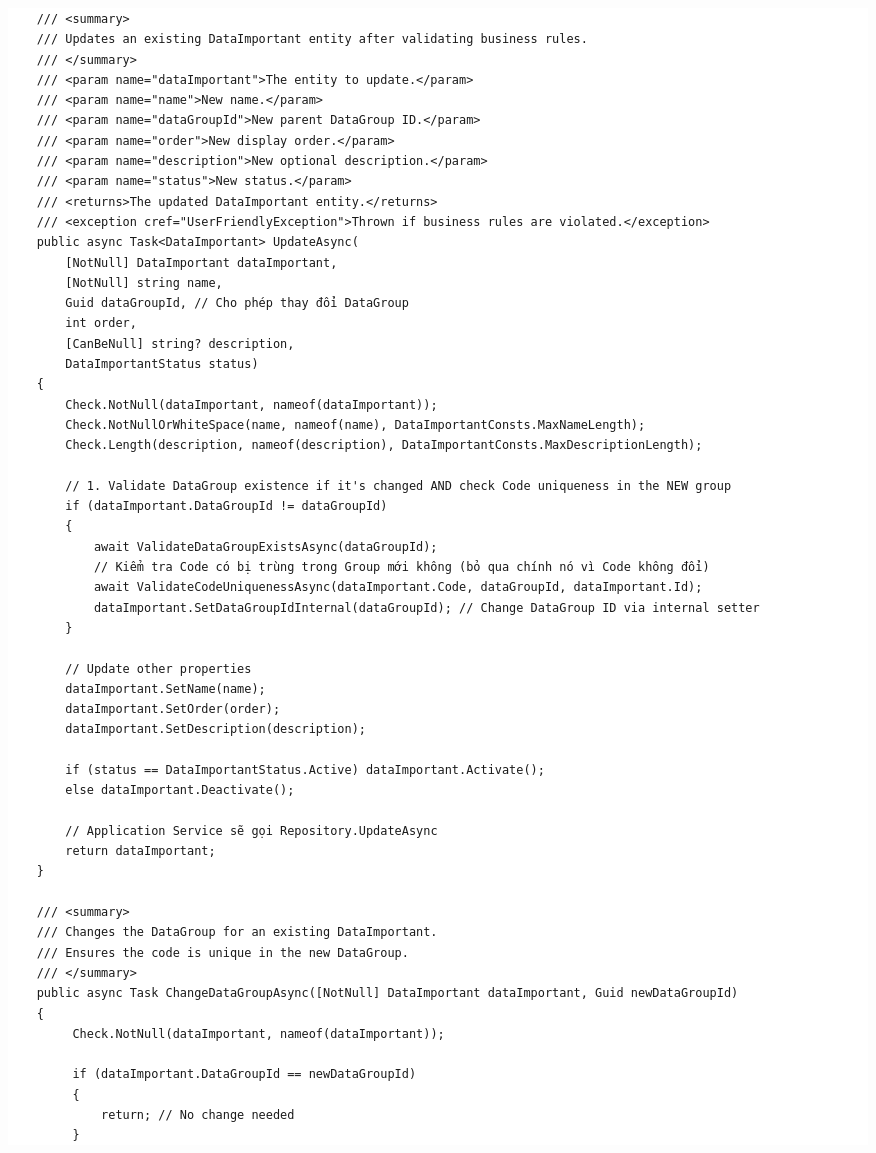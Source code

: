         /// <summary>
        /// Updates an existing DataImportant entity after validating business rules.
        /// </summary>
        /// <param name="dataImportant">The entity to update.</param>
        /// <param name="name">New name.</param>
        /// <param name="dataGroupId">New parent DataGroup ID.</param>
        /// <param name="order">New display order.</param>
        /// <param name="description">New optional description.</param>
        /// <param name="status">New status.</param>
        /// <returns>The updated DataImportant entity.</returns>
        /// <exception cref="UserFriendlyException">Thrown if business rules are violated.</exception>
        public async Task<DataImportant> UpdateAsync(
            [NotNull] DataImportant dataImportant,
            [NotNull] string name,
            Guid dataGroupId, // Cho phép thay đổi DataGroup
            int order,
            [CanBeNull] string? description,
            DataImportantStatus status)
        {
            Check.NotNull(dataImportant, nameof(dataImportant));
            Check.NotNullOrWhiteSpace(name, nameof(name), DataImportantConsts.MaxNameLength);
            Check.Length(description, nameof(description), DataImportantConsts.MaxDescriptionLength);

            // 1. Validate DataGroup existence if it's changed AND check Code uniqueness in the NEW group
            if (dataImportant.DataGroupId != dataGroupId)
            {
                await ValidateDataGroupExistsAsync(dataGroupId);
                // Kiểm tra Code có bị trùng trong Group mới không (bỏ qua chính nó vì Code không đổi)
                await ValidateCodeUniquenessAsync(dataImportant.Code, dataGroupId, dataImportant.Id);
                dataImportant.SetDataGroupIdInternal(dataGroupId); // Change DataGroup ID via internal setter
            }

            // Update other properties
            dataImportant.SetName(name);
            dataImportant.SetOrder(order);
            dataImportant.SetDescription(description);

            if (status == DataImportantStatus.Active) dataImportant.Activate();
            else dataImportant.Deactivate();

            // Application Service sẽ gọi Repository.UpdateAsync
            return dataImportant;
        }

        /// <summary>
        /// Changes the DataGroup for an existing DataImportant.
        /// Ensures the code is unique in the new DataGroup.
        /// </summary>
        public async Task ChangeDataGroupAsync([NotNull] DataImportant dataImportant, Guid newDataGroupId)
        {
             Check.NotNull(dataImportant, nameof(dataImportant));

             if (dataImportant.DataGroupId == newDataGroupId)
             {
                 return; // No change needed
             }

